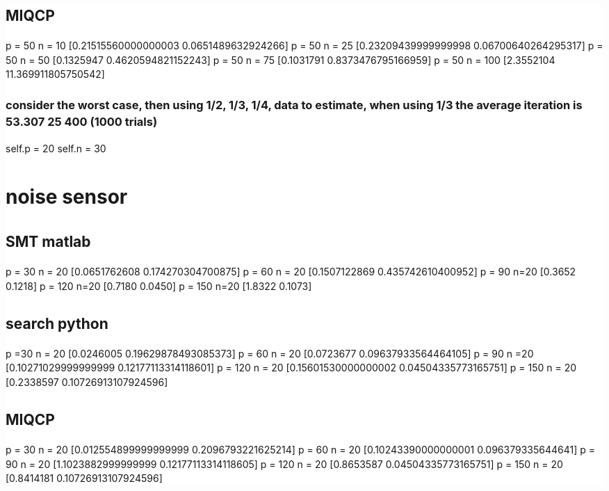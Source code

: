 ## MIQCP
p = 50 n = 10
[0.21515560000000003  0.0651489632924266]
p = 50 n = 25
[0.23209439999999998 0.06700640264295317]
p = 50 n = 50
[0.1325947 0.4620594821152243]
p = 50 n = 75
[0.1031791 0.8373476795166959]
p = 50 n = 100
[2.3552104 11.369911805750542]

### consider the worst case, then using 1/2, 1/3, 1/4, data to estimate, when using 1/3 the average iteration is 53.307 25 400 (1000 trials)
self.p = 20        self.n = 30    


# noise  sensor

## SMT matlab
p = 30 n = 20
[0.0651762608         0.174270304700875]
p = 60 n = 20
[0.1507122869         0.435742610400952]
p = 90 n=20
[0.3652    0.1218]
p = 120 n=20
[0.7180    0.0450]
p = 150 n=20
[1.8322    0.1073]

## search python 
p =30 n = 20
[0.0246005 0.19629878493085373]
p = 60 n = 20
[0.0723677 0.09637933564464105]
p = 90 n =20
[0.10271029999999999 0.12177113314118601]
p = 120 n = 20
[0.15601530000000002 0.04504335773165751]
p = 150 n = 20
[0.2338597 0.10726913107924596]

## MIQCP
p = 30 n = 20
[0.012554899999999999  0.2096793221625214]
p = 60 n = 20
[0.10243390000000001  0.096379335644641]
p = 90 n = 20
[1.1023882999999999  0.12177113314118605]
p = 120 n = 20
[0.8653587 0.04504335773165751]
p = 150 n = 20
[0.8414181  0.10726913107924596]
